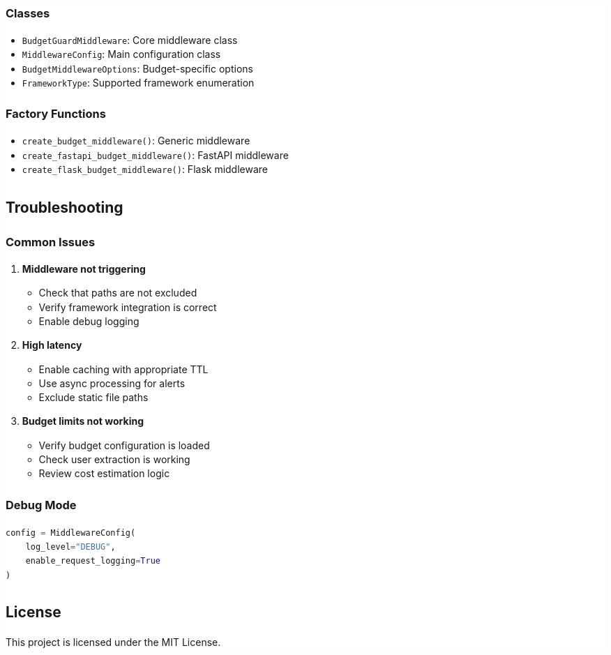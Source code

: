 ### Classes

- `BudgetGuardMiddleware`: Core middleware class
- `MiddlewareConfig`: Main configuration class
- `BudgetMiddlewareOptions`: Budget-specific options
- `FrameworkType`: Supported framework enumeration

### Factory Functions

- `create_budget_middleware()`: Generic middleware
- `create_fastapi_budget_middleware()`: FastAPI middleware
- `create_flask_budget_middleware()`: Flask middleware

## Troubleshooting

### Common Issues

1. **Middleware not triggering**
   - Check that paths are not excluded
   - Verify framework integration is correct
   - Enable debug logging

2. **High latency**
   - Enable caching with appropriate TTL
   - Use async processing for alerts
   - Exclude static file paths

3. **Budget limits not working**
   - Verify budget configuration is loaded
   - Check user extraction is working
   - Review cost estimation logic

### Debug Mode

```python
config = MiddlewareConfig(
    log_level="DEBUG",
    enable_request_logging=True
)
```

## License

This project is licensed under the MIT License.
